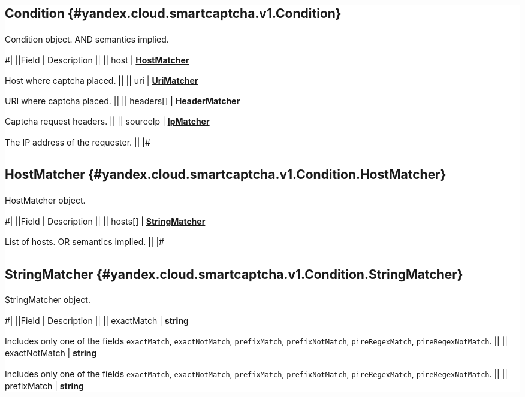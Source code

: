 ## Condition {#yandex.cloud.smartcaptcha.v1.Condition}

Condition object. AND semantics implied.

#|
||Field | Description ||
|| host | **[HostMatcher](#yandex.cloud.smartcaptcha.v1.Condition.HostMatcher)**

Host where captcha placed. ||
|| uri | **[UriMatcher](#yandex.cloud.smartcaptcha.v1.Condition.UriMatcher)**

URI where captcha placed. ||
|| headers[] | **[HeaderMatcher](#yandex.cloud.smartcaptcha.v1.Condition.HeaderMatcher)**

Captcha request headers. ||
|| sourceIp | **[IpMatcher](#yandex.cloud.smartcaptcha.v1.Condition.IpMatcher)**

The IP address of the requester. ||
|#

## HostMatcher {#yandex.cloud.smartcaptcha.v1.Condition.HostMatcher}

HostMatcher object.

#|
||Field | Description ||
|| hosts[] | **[StringMatcher](#yandex.cloud.smartcaptcha.v1.Condition.StringMatcher)**

List of hosts. OR semantics implied. ||
|#

## StringMatcher {#yandex.cloud.smartcaptcha.v1.Condition.StringMatcher}

StringMatcher object.

#|
||Field | Description ||
|| exactMatch | **string**

Includes only one of the fields `exactMatch`, `exactNotMatch`, `prefixMatch`, `prefixNotMatch`, `pireRegexMatch`, `pireRegexNotMatch`. ||
|| exactNotMatch | **string**

Includes only one of the fields `exactMatch`, `exactNotMatch`, `prefixMatch`, `prefixNotMatch`, `pireRegexMatch`, `pireRegexNotMatch`. ||
|| prefixMatch | **string**
